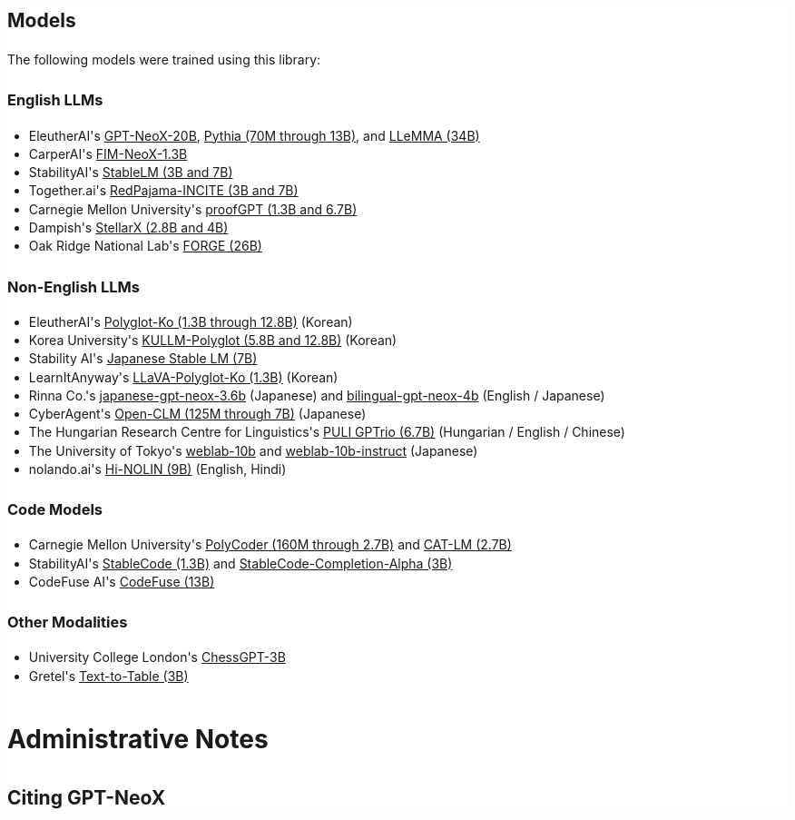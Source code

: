 ## Models
The following models were trained using this library:

### English LLMs
- EleutherAI's [GPT-NeoX-20B](https://huggingface.co/EleutherAI/gpt-neox-20b), [Pythia (70M through 13B)](https://github.com/EleutherAI/pythia), and [LLeMMA (34B)](https://arxiv.org/abs/2310.10631)
- CarperAI's [FIM-NeoX-1.3B](https://huggingface.co/CarperAI/FIM-NeoX-1.3B)
- StabilityAI's [StableLM (3B and 7B)](https://github.com/Stability-AI/StableLM)
- Together.ai's [RedPajama-INCITE (3B and 7B)](https://together.ai/blog/redpajama-models-v1)
- Carnegie Mellon University's [proofGPT (1.3B and 6.7B)](https://huggingface.co/hoskinson-center/proofGPT-v0.1-6.7B)
- Dampish's [StellarX (2.8B and 4B)](https://huggingface.co/Dampish/StellarX-4B-V0.2)
- Oak Ridge National Lab's [FORGE (26B)](https://github.com/at-aaims/forge)

### Non-English LLMs
- EleutherAI's [Polyglot-Ko (1.3B through 12.8B)](https://github.com/EleutherAI/polyglot) (Korean)
- Korea University's [KULLM-Polyglot (5.8B and 12.8B)](https://github.com/nlpai-lab/KULLM) (Korean)
- Stability AI's [Japanese Stable LM (7B)](https://huggingface.co/stabilityai/japanese-stablelm-base-alpha-7b)
- LearnItAnyway's [LLaVA-Polyglot-Ko (1.3B)](https://huggingface.co/LearnItAnyway/llava-polyglot-ko-1.3b-hf) (Korean)
- Rinna Co.'s [japanese-gpt-neox-3.6b](https://huggingface.co/rinna/japanese-gpt-neox-3.6b) (Japanese) and [bilingual-gpt-neox-4b](https://huggingface.co/rinna/bilingual-gpt-neox-4b) (English / Japanese)
- CyberAgent's [Open-CLM (125M through 7B)](https://huggingface.co/cyberagent/open-calm-7b) (Japanese)
- The Hungarian Research Centre for Linguistics's [PULI GPTrio (6.7B)](https://huggingface.co/NYTK/PULI-GPTrio) (Hungarian / English / Chinese)
- The University of Tokyo's [weblab-10b](https://huggingface.co/Kojima777/weblab-10b) and [weblab-10b-instruct](https://huggingface.co/Kojima777/weblab-10b-instruction-sft) (Japanese)
- nolando.ai's [Hi-NOLIN (9B)](https://blog.nolano.ai/Hi-NOLIN/) (English, Hindi)

### Code Models
- Carnegie Mellon University's [PolyCoder (160M through 2.7B)](https://github.com/VHellendoorn/Code-LMs) and [CAT-LM (2.7B)](https://huggingface.co/nikitharao/catlm)
- StabilityAI's [StableCode (1.3B)](https://stability.ai/blog/stablecode-llm-generative-ai-coding) and [StableCode-Completion-Alpha (3B)](https://stability.ai/blog/stablecode-llm-generative-ai-coding)
- CodeFuse AI's [CodeFuse (13B)](https://huggingface.co/codefuse-ai/CodeFuse-13B)

### Other Modalities
-  University College London's [ChessGPT-3B](https://huggingface.co/Waterhorse/chessgpt-base-v1)
-  Gretel's [Text-to-Table (3B)](https://huggingface.co/gretelai/text2table)

# Administrative Notes

## Citing GPT-NeoX
